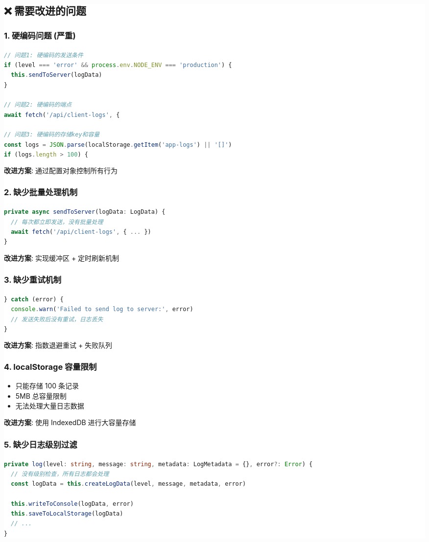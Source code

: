 ## ❌ 需要改进的问题

### 1. 硬编码问题 (严重)
```typescript
// 问题1: 硬编码的发送条件
if (level === 'error' && process.env.NODE_ENV === 'production') {
  this.sendToServer(logData)
}

// 问题2: 硬编码的端点
await fetch('/api/client-logs', {

// 问题3: 硬编码的存储key和容量
const logs = JSON.parse(localStorage.getItem('app-logs') || '[]')
if (logs.length > 100) {
```

**改进方案**: 通过配置对象控制所有行为

### 2. 缺少批量处理机制
```typescript
private async sendToServer(logData: LogData) {
  // 每次都立即发送，没有批量处理
  await fetch('/api/client-logs', { ... })
}
```

**改进方案**: 实现缓冲区 + 定时刷新机制

### 3. 缺少重试机制
```typescript
} catch (error) {
  console.warn('Failed to send log to server:', error)
  // 发送失败后没有重试，日志丢失
}
```

**改进方案**: 指数退避重试 + 失败队列

### 4. localStorage 容量限制
- 只能存储 100 条记录
- 5MB 总容量限制
- 无法处理大量日志数据

**改进方案**: 使用 IndexedDB 进行大容量存储

### 5. 缺少日志级别过滤
```typescript
private log(level: string, message: string, metadata: LogMetadata = {}, error?: Error) {
  // 没有级别检查，所有日志都会处理
  const logData = this.createLogData(level, message, metadata, error)
  
  this.writeToConsole(logData, error)
  this.saveToLocalStorage(logData)
  // ...
}
```
